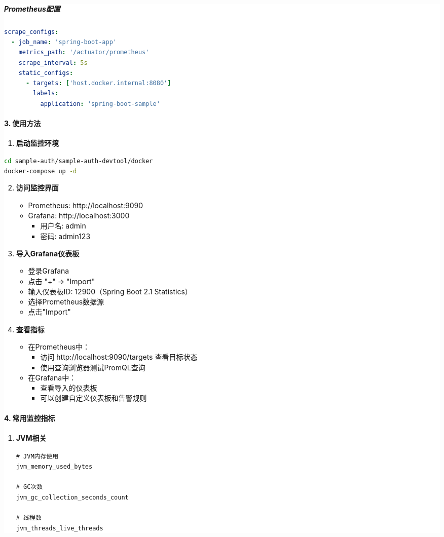 ##### Prometheus配置
```yaml
scrape_configs:
  - job_name: 'spring-boot-app'
    metrics_path: '/actuator/prometheus'
    scrape_interval: 5s
    static_configs:
      - targets: ['host.docker.internal:8080']
        labels:
          application: 'spring-boot-sample'
```

#### 3. 使用方法

1. **启动监控环境**
```bash
cd sample-auth/sample-auth-devtool/docker
docker-compose up -d
```

2. **访问监控界面**
   - Prometheus: http://localhost:9090
   - Grafana: http://localhost:3000
     - 用户名: admin
     - 密码: admin123

3. **导入Grafana仪表板**
   - 登录Grafana
   - 点击 "+" -> "Import"
   - 输入仪表板ID: 12900（Spring Boot 2.1 Statistics）
   - 选择Prometheus数据源
   - 点击"Import"

4. **查看指标**
   - 在Prometheus中：
     - 访问 http://localhost:9090/targets 查看目标状态
     - 使用查询浏览器测试PromQL查询
   - 在Grafana中：
     - 查看导入的仪表板
     - 可以创建自定义仪表板和告警规则

#### 4. 常用监控指标

1. **JVM相关**
   ```promql
   # JVM内存使用
   jvm_memory_used_bytes
   
   # GC次数
   jvm_gc_collection_seconds_count
   
   # 线程数
   jvm_threads_live_threads
   ```
